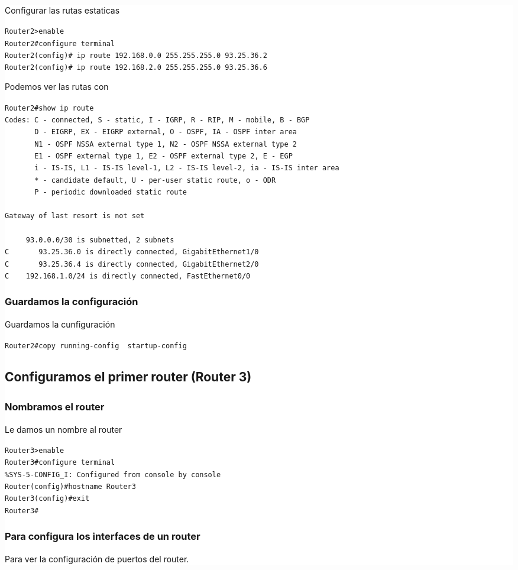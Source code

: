 Configurar las rutas estaticas

``` cisco ios
Router2>enable
Router2#configure terminal 
Router2(config)# ip route 192.168.0.0 255.255.255.0 93.25.36.2
Router2(config)# ip route 192.168.2.0 255.255.255.0 93.25.36.6
```

Podemos ver las rutas con 

``` cisco ios
Router2#show ip route
Codes: C - connected, S - static, I - IGRP, R - RIP, M - mobile, B - BGP
       D - EIGRP, EX - EIGRP external, O - OSPF, IA - OSPF inter area
       N1 - OSPF NSSA external type 1, N2 - OSPF NSSA external type 2
       E1 - OSPF external type 1, E2 - OSPF external type 2, E - EGP
       i - IS-IS, L1 - IS-IS level-1, L2 - IS-IS level-2, ia - IS-IS inter area
       * - candidate default, U - per-user static route, o - ODR
       P - periodic downloaded static route

Gateway of last resort is not set

     93.0.0.0/30 is subnetted, 2 subnets
C       93.25.36.0 is directly connected, GigabitEthernet1/0
C       93.25.36.4 is directly connected, GigabitEthernet2/0
C    192.168.1.0/24 is directly connected, FastEthernet0/0
```

### Guardamos la configuración

Guardamos la cunfiguración

``` cisco ios
Router2#copy running-config  startup-config 
```

## Configuramos el primer router (Router 3)

### Nombramos el router

Le damos un nombre al router

``` cisco ios
Router3>enable
Router3#configure terminal 
%SYS-5-CONFIG_I: Configured from console by console
Router(config)#hostname Router3
Router3(config)#exit
Router3#
```
### Para configura los interfaces de un router

Para ver la configuración de puertos del router.
